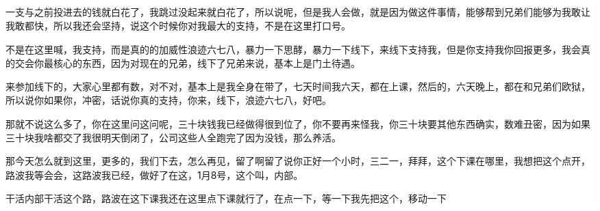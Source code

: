 一支与之前投进去的钱就白花了，我跳过没起来就白花了，所以说呢，但是我人会做，就是因为做这件事情，能够帮到兄弟们能够为我敢让我敢都快，所以我还会坚持，说这个时候你对我最大的支持，不是在这里打口号。

不是在这里喊，我支持，而是真的的加威性浪迹六七八，暴力一下思酵，暴力一下线下，来线下支持我，但是你支持我你回报更多，我会真的交会你最核心的东西，因为对现在的兄弟，线下了兄弟来说，基本上是门土待遇。

来参加线下的，大家心里都有数，对不对，基本上是我全身在带了，七天时间我六天，都在上课，然后的，六天晚上，都在和兄弟们欧狱，所以说你如果你，冲密，话说你真的支持，你来，线下，浪迹六七八，好吧。

那就不说这么多了，你在这里问这问呢，三十块钱我已经做得很到位了，你不要再来怪我，你三十块要其他东西确实，数难丑密，因为如果三十块我啥都交了我很明天倒闭了，公司这些人全跑完了因为没钱，那么养活。

那今天怎么就到这里，更多的，我们下去，怎么再见，留了啊留了说你正好一个小时，三二一，拜拜，这个下课在哪里，我想把这个点开，路波我等会会，这路波我已经，做好了在这，1月8号，这个叫，内部。

干活内部干活这个路，路波在这下课我还在这里点下课就行了，在点一下，等一下我先把这个，移动一下